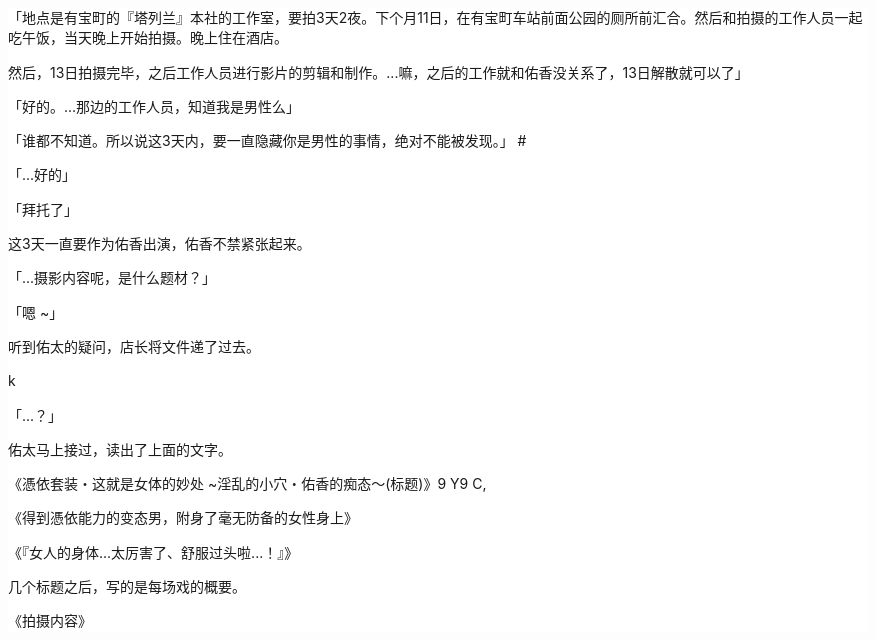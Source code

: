

「地点是有宝町的『塔列兰』本社的工作室，要拍3天2夜。下个月11日，在有宝町车站前面公园的厕所前汇合。然后和拍摄的工作人员一起吃午饭，当天晚上开始拍摄。晚上住在酒店。



然后，13日拍摄完毕，之后工作人员进行影片的剪辑和制作。...嘛，之后的工作就和佑香没关系了，13日解散就可以了」



「好的。...那边的工作人员，知道我是男性么」 



「谁都不知道。所以说这3天内，要一直隐藏你是男性的事情，绝对不能被发现。」 #



「...好的」



「拜托了」



这3天一直要作为佑香出演，佑香不禁紧张起来。





「...摄影内容呢，是什么题材？」



「嗯 ~」



听到佑太的疑问，店长将文件递了过去。

k 



「...？」



佑太马上接过，读出了上面的文字。



《憑依套装・这就是女体的妙处  ~淫乱的小穴・佑香的痴态～(标题)》9 Y9 C,



《得到憑依能力的变态男，附身了毫无防备的女性身上》





《『女人的身体...太厉害了、舒服过头啦...！』》



几个标题之后，写的是每场戏的概要。





《拍摄内容》



